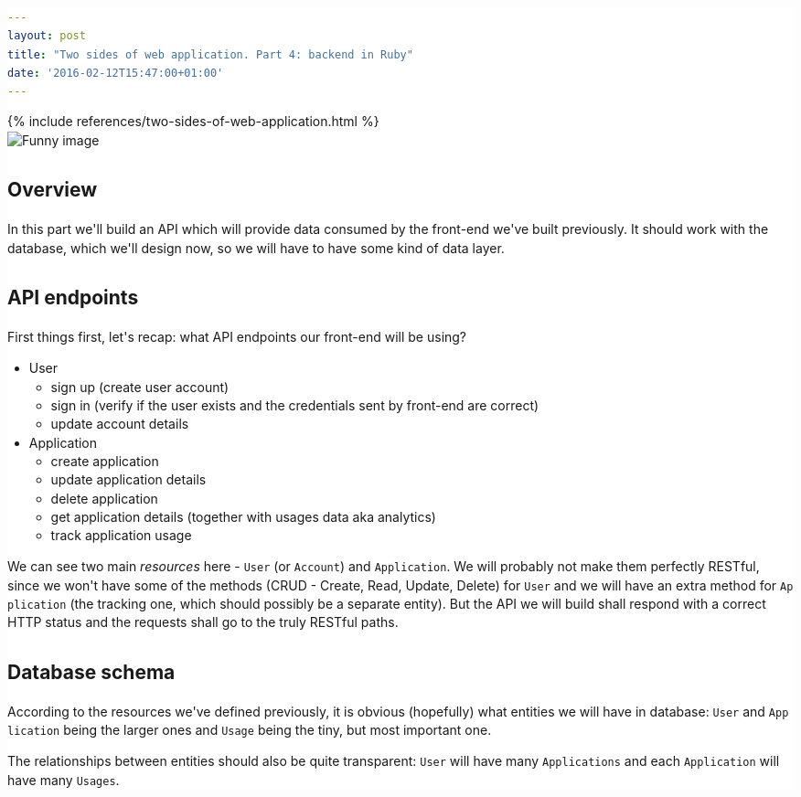 ```yaml
---
layout: post
title: "Two sides of web application. Part 4: backend in Ruby"
date: '2016-02-12T15:47:00+01:00'
---
```


<div class="row">
    <div class="col-md-6 col-xs-12">
        {% include references/two-sides-of-web-application.html %}
    </div>
    <div class="col-md-6 col-xs-12 text-xs-center text-md-right">
        <img data-src="/images/two-sides-of-web-application/a305-1-compressed.jpg" class="img-responsive" style="max-height: 150px" alt="Funny image" />
    </div>
</div>

## Overview

In this part we'll build an API which will provide data consumed by the front-end we've built previously. It should work with the database, which we'll design now, so we will have to have some kind of data layer.

## API endpoints

First things first, let's recap: what API endpoints our front-end will be using?

* User
  * sign up (create user account)
  * sign in (verify if the user exists and the credentials sent by front-end are correct)
  * update account details
* Application
  * create application
  * update application details
  * delete application
  * get application details (together with usages data aka analytics)
  * track application usage

We can see two main *resources* here - `User` (or `Account`) and `Application`.
We will probably not make them perfectly RESTful, since we won't have some of the methods (CRUD - Create, Read, Update, Delete) for `User` and we will have an extra method for `Application` (the tracking one, which should possibly be a separate entity). But the API we will build shall respond with a correct HTTP status and the requests shall go to the truly RESTful paths.

## Database schema

According to the resources we've defined previously, it is obvious (hopefully) what entities we will have in database: `User` and `Application` being the larger ones and `Usage` being the tiny, but most important one.

The relationships between entities should also be quite transparent: `User` will have many `Applications` and each `Application` will have many `Usages`.
